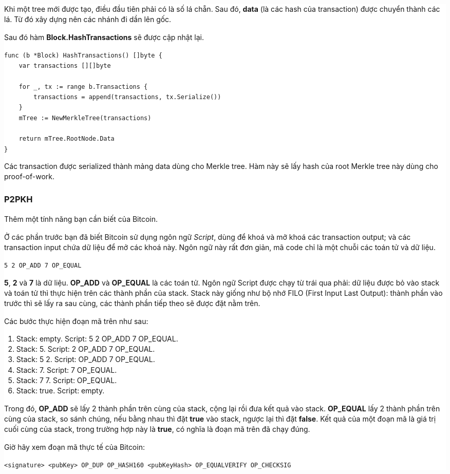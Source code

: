 Khi một tree mới được tạo, điều đầu tiên phải có là số lá chẵn. Sau đó, **data** (là các hash của transaction) được chuyển thành các lá. Từ đó xây dựng nên các nhánh đi dần lên gốc.

Sau đó hàm **Block.HashTransactions** sẽ được cập nhật lại.

```
func (b *Block) HashTransactions() []byte {
    var transactions [][]byte

    for _, tx := range b.Transactions {
        transactions = append(transactions, tx.Serialize())
    }
    mTree := NewMerkleTree(transactions)

    return mTree.RootNode.Data
}
```

Các transaction được serialized  thành mảng data dùng cho Merkle tree. Hàm này sẽ lấy hash của root Merkle tree này dùng cho proof-of-work.

### P2PKH

Thêm một tính năng bạn cần biết của Bitcoin.

Ở các phần trước bạn đã biết Bitcoin sử dụng ngôn ngữ _Script_, dùng để khoá và mở khoá các transaction output; và các transaction input chứa dữ liệu để mở các khoá này. Ngôn ngữ này rất đơn giản, mã code chỉ là một chuỗi các toán tử và dữ liệu.

```
5 2 OP_ADD 7 OP_EQUAL

```
**5**, **2** và **7** là dữ liệu. **OP_ADD** và **OP_EQUAL** là các toán tử. Ngôn ngữ Script được chạy từ trái qua phải: dữ liệu được bỏ vào stack và toán tử thì thực hiện trên các thành phần của stack. Stack này giống như bộ nhớ FILO (First Input Last Output): thành phần vào trước thì sẽ lấy ra sau cùng, các thành phần tiếp theo sẽ được đặt nằm trên.

Các bước thực hiện đoạn mã trên như sau:

1. Stack: empty. 	Script: 5 2 OP_ADD 7 OP_EQUAL.
2. Stack: 5. 			Script: 2 OP_ADD 7 OP_EQUAL.
3. Stack: 5 2. 		Script: OP_ADD 7 OP_EQUAL.
4. Stack: 7. 			Script: 7 OP_EQUAL.
5. Stack: 7 7. 		Script: OP_EQUAL.
6. Stack: true. 		Script: empty.


Trong đó, **OP_ADD** sẽ lấy 2 thành phần trên cùng của stack, cộng lại rồi đưa kết quả vào stack. **OP_EQUAL** lấy 2 thành phần trên cùng của stack, so sánh chúng, nếu bằng nhau thì đặt **true** vào stack, ngược lại thì đặt **false**. Kết quả của một đoạn mã là giá trị cuối cùng của stack, trong trường hợp này là **true**, có nghĩa là đoạn mã trên đã chạy đúng.

Giờ hãy xem đoạn mã thực tế của Bitcoin:

```
<signature> <pubKey> OP_DUP OP_HASH160 <pubKeyHash> OP_EQUALVERIFY OP_CHECKSIG
```
